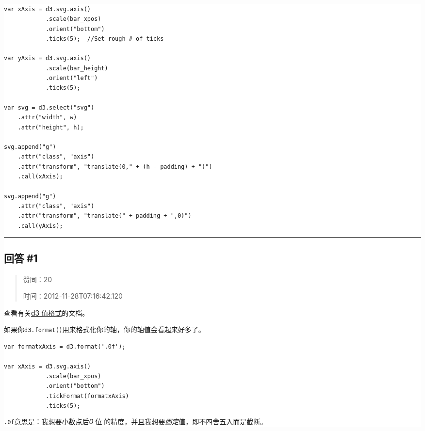 ```
var xAxis = d3.svg.axis()
            .scale(bar_xpos)
            .orient("bottom")
            .ticks(5);  //Set rough # of ticks

var yAxis = d3.svg.axis()
            .scale(bar_height)
            .orient("left")
            .ticks(5);

var svg = d3.select("svg")
    .attr("width", w)
    .attr("height", h);

svg.append("g")
    .attr("class", "axis")
    .attr("transform", "translate(0," + (h - padding) + ")")
    .call(xAxis);

svg.append("g")
    .attr("class", "axis")
    .attr("transform", "translate(" + padding + ",0)")
    .call(yAxis); 
```

* * *

## 回答 #1

> 赞同：20
> 
> 时间：2012-11-28T07:16:42.120

查看有关[d3 值格式](https://github.com/mbostock/d3/wiki/Formatting)的文档。

如果你`d3.format()`用来格式化你的轴，你的轴值会看起来好多了。

```
var formatxAxis = d3.format('.0f');

var xAxis = d3.svg.axis()
            .scale(bar_xpos)
            .orient("bottom")
            .tickFormat(formatxAxis)
            .ticks(5); 
```

`.0f`意思是：我想要小数点后*0*
位 的精度，并且我想要*固定*值，即不四舍五入而是截断。

